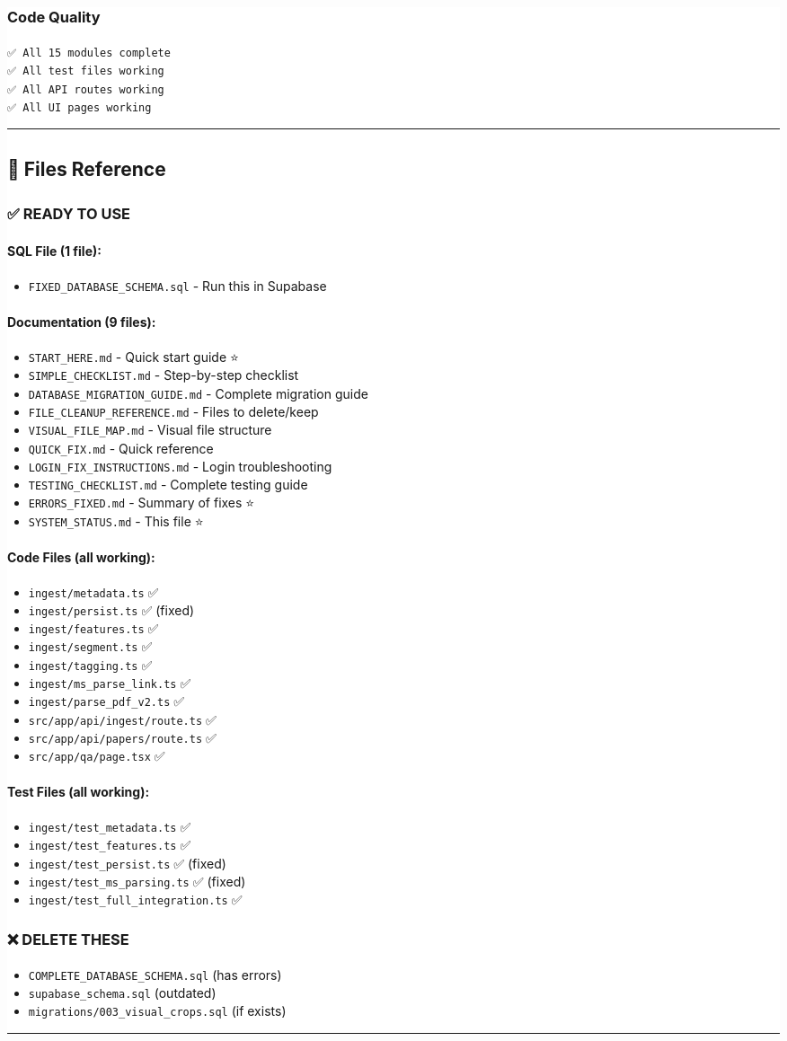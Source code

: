 ### Code Quality
```
✅ All 15 modules complete
✅ All test files working
✅ All API routes working
✅ All UI pages working
```

---

## 📁 Files Reference

### ✅ READY TO USE

#### SQL File (1 file):
- `FIXED_DATABASE_SCHEMA.sql` - Run this in Supabase

#### Documentation (9 files):
- `START_HERE.md` - Quick start guide ⭐
- `SIMPLE_CHECKLIST.md` - Step-by-step checklist
- `DATABASE_MIGRATION_GUIDE.md` - Complete migration guide
- `FILE_CLEANUP_REFERENCE.md` - Files to delete/keep
- `VISUAL_FILE_MAP.md` - Visual file structure
- `QUICK_FIX.md` - Quick reference
- `LOGIN_FIX_INSTRUCTIONS.md` - Login troubleshooting
- `TESTING_CHECKLIST.md` - Complete testing guide
- `ERRORS_FIXED.md` - Summary of fixes ⭐
- `SYSTEM_STATUS.md` - This file ⭐

#### Code Files (all working):
- `ingest/metadata.ts` ✅
- `ingest/persist.ts` ✅ (fixed)
- `ingest/features.ts` ✅
- `ingest/segment.ts` ✅
- `ingest/tagging.ts` ✅
- `ingest/ms_parse_link.ts` ✅
- `ingest/parse_pdf_v2.ts` ✅
- `src/app/api/ingest/route.ts` ✅
- `src/app/api/papers/route.ts` ✅
- `src/app/qa/page.tsx` ✅

#### Test Files (all working):
- `ingest/test_metadata.ts` ✅
- `ingest/test_features.ts` ✅
- `ingest/test_persist.ts` ✅ (fixed)
- `ingest/test_ms_parsing.ts` ✅ (fixed)
- `ingest/test_full_integration.ts` ✅

### ❌ DELETE THESE

- `COMPLETE_DATABASE_SCHEMA.sql` (has errors)
- `supabase_schema.sql` (outdated)
- `migrations/003_visual_crops.sql` (if exists)

---